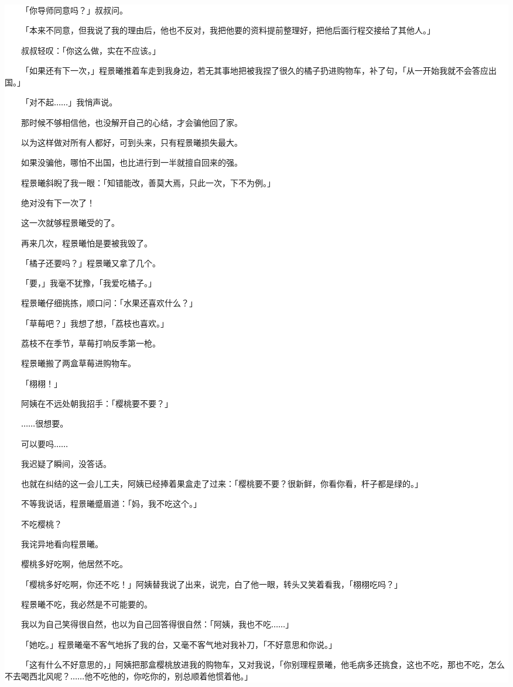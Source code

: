 &emsp;&emsp;「你导师同意吗？」叔叔问。  
  
&emsp;&emsp;「本来不同意，但我说了我的理由后，他也不反对，我把他要的资料提前整理好，把他后面行程交接给了其他人。」  
  
&emsp;&emsp;叔叔轻叹：「你这么做，实在不应该。」  
  
&emsp;&emsp;「如果还有下一次，」程景曦推着车走到我身边，若无其事地把被我捏了很久的橘子扔进购物车，补了句，「从一开始我就不会答应出国。」  
  
&emsp;&emsp;「对不起……」我悄声说。  
  
&emsp;&emsp;那时候不够相信他，也没解开自己的心结，才会骗他回了家。  
  
&emsp;&emsp;以为这样做对所有人都好，可到头来，只有程景曦损失最大。  
  
&emsp;&emsp;如果没骗他，哪怕不出国，也比进行到一半就擅自回来的强。  
  
&emsp;&emsp;程景曦斜睨了我一眼：「知错能改，善莫大焉，只此一次，下不为例。」  
  
&emsp;&emsp;绝对没有下一次了！  
  
&emsp;&emsp;这一次就够程景曦受的了。  
  
&emsp;&emsp;再来几次，程景曦怕是要被我毁了。  
  
&emsp;&emsp;「橘子还要吗？」程景曦又拿了几个。  
  
&emsp;&emsp;「要，」我毫不犹豫，「我爱吃橘子。」  
  
&emsp;&emsp;程景曦仔细挑拣，顺口问：「水果还喜欢什么？」  
  
&emsp;&emsp;「草莓吧？」我想了想，「荔枝也喜欢。」  
  
&emsp;&emsp;荔枝不在季节，草莓打响反季第一枪。  
  
&emsp;&emsp;程景曦搬了两盒草莓进购物车。  
  
&emsp;&emsp;「栩栩！」  
  
&emsp;&emsp;阿姨在不远处朝我招手：「樱桃要不要？」  
  
&emsp;&emsp;……很想要。  
  
&emsp;&emsp;可以要吗……  
  
&emsp;&emsp;我迟疑了瞬间，没答话。  
  
&emsp;&emsp;也就在纠结的这一会儿工夫，阿姨已经捧着果盒走了过来：「樱桃要不要？很新鲜，你看你看，杆子都是绿的。」  
  
&emsp;&emsp;不等我说话，程景曦蹙眉道：「妈，我不吃这个。」  
  
&emsp;&emsp;不吃樱桃？  
  
&emsp;&emsp;我诧异地看向程景曦。  
  
&emsp;&emsp;樱桃多好吃啊，他居然不吃。  
  
&emsp;&emsp;「樱桃多好吃啊，你还不吃！」阿姨替我说了出来，说完，白了他一眼，转头又笑着看我，「栩栩吃吗？」  
  
&emsp;&emsp;程景曦不吃，我必然是不可能要的。  
  
&emsp;&emsp;我以为自己笑得很自然，也以为自己回答得很自然：「阿姨，我也不吃……」  
  
&emsp;&emsp;「她吃。」程景曦毫不客气地拆了我的台，又毫不客气地对我补刀，「不好意思和你说。」  
  
&emsp;&emsp;「这有什么不好意思的，」阿姨把那盒樱桃放进我的购物车，又对我说，「你别理程景曦，他毛病多还挑食，这也不吃，那也不吃，怎么不去喝西北风呢？……他不吃他的，你吃你的，别总顺着他惯着他。」  
  